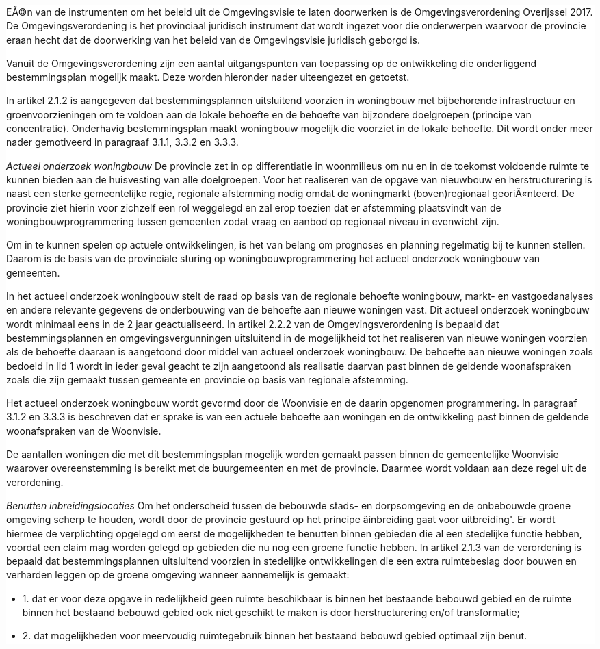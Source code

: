 EÃ©n van de instrumenten om het beleid uit de Omgevingsvisie te laten doorwerken is de Omgevingsverordening Overijssel 2017\. De Omgevingsverordening is het provinciaal juridisch instrument dat wordt ingezet voor die onderwerpen waarvoor de provincie eraan hecht dat de doorwerking van het beleid van de Omgevingsvisie juridisch geborgd is.

Vanuit de Omgevingsverordening zijn een aantal uitgangspunten van toepassing op de ontwikkeling die onderliggend bestemmingsplan mogelijk maakt. Deze worden hieronder nader uiteengezet en getoetst.

In artikel 2\.1\.2 is aangegeven dat bestemmingsplannen uitsluitend voorzien in woningbouw met bijbehorende infrastructuur en groenvoorzieningen om te voldoen aan de lokale behoefte en de behoefte van bijzondere doelgroepen (principe van concentratie). Onderhavig bestemmingsplan maakt woningbouw mogelijk die voorziet in de lokale behoefte. Dit wordt onder meer nader gemotiveerd in paragraaf 3\.1\.1, 3\.3\.2 en 3\.3\.3\.

*Actueel onderzoek woningbouw* De provincie zet in op differentiatie in woonmilieus om nu en in de toekomst voldoende ruimte te kunnen bieden aan de huisvesting van alle doelgroepen. Voor het realiseren van de opgave van nieuwbouw en herstructurering is naast een sterke gemeentelijke regie, regionale afstemming nodig omdat de woningmarkt (boven)regionaal georiÃ«nteerd. De provincie ziet hierin voor zichzelf een rol weggelegd en zal erop toezien dat er afstemming plaatsvindt van de woningbouwprogrammering tussen gemeenten zodat vraag en aanbod op regionaal niveau in evenwicht zijn.

Om in te kunnen spelen op actuele ontwikkelingen, is het van belang om prognoses en planning regelmatig bij te kunnen stellen. Daarom is de basis van de provinciale sturing op woningbouwprogrammering het actueel onderzoek woningbouw van gemeenten.

In het actueel onderzoek woningbouw stelt de raad op basis van de regionale behoefte woningbouw, markt\- en vastgoedanalyses en andere relevante gegevens de onderbouwing van de behoefte aan nieuwe woningen vast. Dit actueel onderzoek woningbouw wordt minimaal eens in de 2 jaar geactualiseerd. In artikel 2\.2\.2 van de Omgevingsverordening is bepaald dat bestemmingsplannen en omgevingsvergunningen uitsluitend in de mogelijkheid tot het realiseren van nieuwe woningen voorzien als de behoefte daaraan is aangetoond door middel van actueel onderzoek woningbouw. De behoefte aan nieuwe woningen zoals bedoeld in lid 1 wordt in ieder geval geacht te zijn aangetoond als realisatie daarvan past binnen de geldende woonafspraken zoals die zijn gemaakt tussen gemeente en provincie op basis van regionale afstemming.

Het actueel onderzoek woningbouw wordt gevormd door de Woonvisie en de daarin opgenomen programmering. In paragraaf 3\.1\.2 en 3\.3\.3 is beschreven dat er sprake is van een actuele behoefte aan woningen en de ontwikkeling past binnen de geldende woonafspraken van de Woonvisie.

De aantallen woningen die met dit bestemmingsplan mogelijk worden gemaakt passen binnen de gemeentelijke Woonvisie waarover overeenstemming is bereikt met de buurgemeenten en met de provincie. Daarmee wordt voldaan aan deze regel uit de verordening.

*Benutten inbreidingslocaties* Om het onderscheid tussen de bebouwde stads\- en dorpsomgeving en de onbebouwde groene omgeving scherp te houden, wordt door de provincie gestuurd op het principe âinbreiding gaat voor uitbreiding'. Er wordt hiermee de verplichting opgelegd om eerst de mogelijkheden te benutten binnen gebieden die al een stedelijke functie hebben, voordat een claim mag worden gelegd op gebieden die nu nog een groene functie hebben. In artikel 2\.1\.3 van de verordening is bepaald dat bestemmingsplannen uitsluitend voorzien in stedelijke ontwikkelingen die een extra ruimtebeslag door bouwen en verharden leggen op de groene omgeving wanneer aannemelijk is gemaakt:

+ 1\. dat er voor deze opgave in redelijkheid geen ruimte beschikbaar is binnen het bestaande bebouwd gebied en de ruimte binnen het bestaand bebouwd gebied ook niet geschikt te maken is door herstructurering en/of transformatie;

+ 2\. dat mogelijkheden voor meervoudig ruimtegebruik binnen het bestaand bebouwd gebied optimaal zijn benut.
